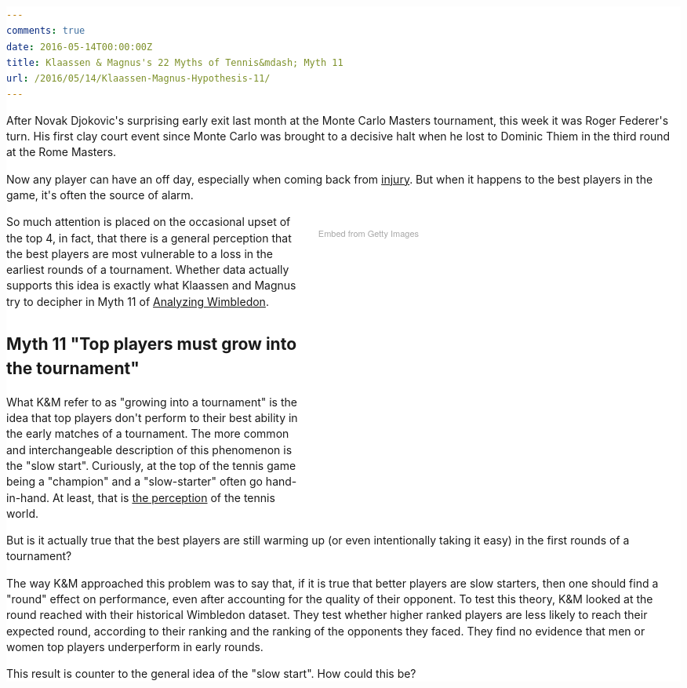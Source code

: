 ```yaml
---
comments: true
date: 2016-05-14T00:00:00Z
title: Klaassen & Magnus's 22 Myths of Tennis&mdash; Myth 11
url: /2016/05/14/Klaassen-Magnus-Hypothesis-11/
---
```


After Novak Djokovic's surprising early exit last month at the Monte Carlo Masters tournament, this week it was Roger Federer's turn. His first clay court event since Monte Carlo was brought to a decisive halt when he lost to Dominic Thiem in the third round at the Rome Masters.

Now any player can have an off day, especially when coming back from [injury](http://www.tennis.com/pro-game/2016/05/federer-frustrated-upbeat-looking-rebound-rome/58360/#.VzXV8YQ10lI). But when it happens to the best players in the game, it's often the source of alarm. 

<div class="getty embed image" style="background-color:#fff;display:inline-block;font-family:'Helvetica Neue',Helvetica,Arial,sans-serif;color:#a7a7a7;font-size:11px;width:100%;max-width:445px;float:right;padding:2%;"><div style="padding:0;margin:0;text-align:left;"><a href="http://www.gettyimages.com/detail/490359771" target="_blank" style="color:#a7a7a7;text-decoration:none;font-weight:normal !important;border:none;display:inline-block;">Embed from Getty Images</a></div><div style="overflow:hidden;position:relative;height:0;padding:68.181818% 0 0 0;width:100%;"><iframe src="//embed.gettyimages.com/embed/490359771?et=AVd_OvVwRhRgaJgvIhjU-A&viewMoreLink=on&sig=MUQZ_Lj3tVeyAhHjSbfo_YRX29Nqcd71nPJGVdai1iA=&caption=true" width="445" height="303" scrolling="no" frameborder="0" style="display:inline-block;position:absolute;top:0;left:0;width:100%;height:100%;margin:0;"></iframe></div><p style="margin:0;"></p></div>

So much attention is placed on the occasional upset of the top 4, in fact, that there is a general perception that the best players are most vulnerable to a loss in the earliest rounds of a tournament. Whether data actually supports this idea is exactly what Klaassen and Magnus try to decipher in Myth 11 of [Analyzing Wimbledon](https://global.oup.com/academic/product/analyzing-wimbledon-9780199355952?cc=us&lang=en&#).


## Myth 11 "Top players must grow into the tournament"

What K&M refer to as "growing into a tournament" is the idea that top players don't perform to their best ability in the early matches of a tournament. The more common and interchangeable description of this phenomenon is the "slow start". Curiously, at the top of the tennis game being a "champion" and a "slow-starter" often go hand-in-hand. At least, that is [the perception](http://www.tennis.com/pro-game/2015/04/back-back-best/54504/#.VzXEPIQ13y9) of the tennis world. 

But is it actually true that the best players are still warming up (or even intentionally taking it easy) in the first rounds of a tournament?

The way K&M approached this problem was to say that, if it is true that better players are slow starters, then one should find a "round" effect on performance, even after accounting for the quality of their opponent. To test this theory, K&M looked at the round reached with their historical Wimbledon dataset. They test whether higher ranked players are less likely to reach their expected round, according to their ranking and the ranking of the opponents they faced. They find no evidence that men or women top players underperform in early rounds.

This result is counter to the general idea of the "slow start". How could this be? 
